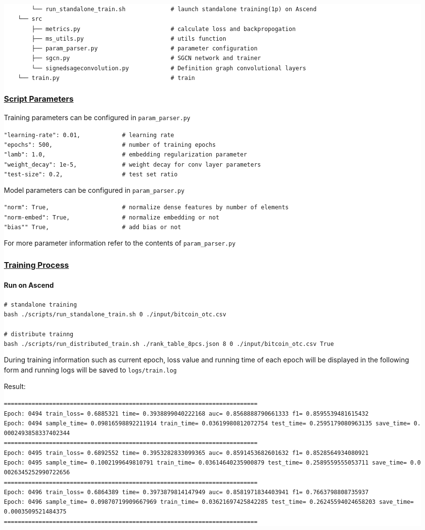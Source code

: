 ```text
        └── run_standalone_train.sh             # launch standalone training(1p) on Ascend
    └── src
        ├── metrics.py                          # calculate loss and backpropogation
        ├── ms_utils.py                         # utils function
        ├── param_parser.py                     # parameter configuration
        ├── sgcn.py                             # SGCN network and trainer
        └── signedsageconvolution.py            # Definition graph convolutional layers
    └── train.py                                # train
```

### [Script Parameters](#contents)

Training parameters can be configured in `param_parser.py`

```text
"learning-rate": 0.01,            # learning rate
"epochs": 500,                    # number of training epochs
"lamb": 1.0,                      # embedding regularization parameter
"weight_decay": 1e-5,             # weight decay for conv layer parameters
"test-size": 0.2,                 # test set ratio
```

Model parameters can be configured in `param_parser.py`

```text
"norm": True,                     # normalize dense features by number of elements
"norm-embed": True,               # normalize embedding or not
"bias"" True,                     # add bias or not
```

For more parameter information refer to the contents of `param_parser.py`

### [Training Process](#contents)

#### Run on Ascend

```shell
# standalone training
bash ./scripts/run_standalone_train.sh 0 ./input/bitcoin_otc.csv

# distribute trainng
bash ./scripts/run_distributed_train.sh ./rank_table_8pcs.json 8 0 ./input/bitcoin_otc.csv True
```

During training information such as current epoch, loss value and running time of each epoch will be displayed in the
following form and running logs will be saved to `logs/train.log`

Result:

```text
=========================================================================
Epoch: 0494 train_loss= 0.6885321 time= 0.3938899040222168 auc= 0.8568888790661333 f1= 0.8595539481615432
Epoch: 0494 sample_time= 0.09816598892211914 train_time= 0.03619980812072754 test_time= 0.2595179080963135 save_time= 0.0002493858337402344
=========================================================================
Epoch: 0495 train_loss= 0.6892552 time= 0.3953282833099365 auc= 0.8591453682601632 f1= 0.8528564934080921
Epoch: 0495 sample_time= 0.1002199649810791 train_time= 0.03614640235900879 test_time= 0.2589559555053711 save_time= 0.00026345252990722656
=========================================================================
Epoch: 0496 train_loss= 0.6864389 time= 0.3973879814147949 auc= 0.8581971834403941 f1= 0.7663798808735937
Epoch: 0496 sample_time= 0.09870719909667969 train_time= 0.03621697425842285 test_time= 0.26245594024658203 save_time= 0.0003509521484375
=========================================================================
```